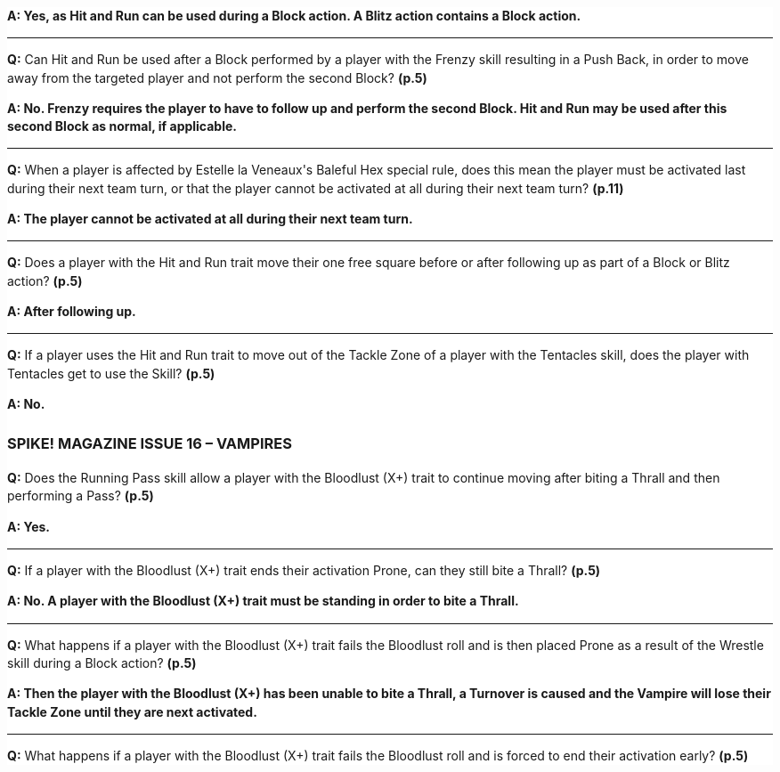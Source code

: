 **A: Yes, as Hit and Run can be used during a Block action. A Blitz action contains a Block action.**

---

**Q:** Can Hit and Run be used after a Block performed by a player with the Frenzy skill resulting in a Push Back, in order to move away from the targeted player and not perform the second Block? **(p.5)**

**A: No. Frenzy requires the player to have to follow up and perform the second Block. Hit and Run may be used after this second Block as normal, if applicable.**

---

**Q:** When a player is affected by Estelle la Veneaux's Baleful Hex special rule, does this mean the player must be activated last during their next team turn, or that the player cannot be activated at all during their next team turn? **(p.11)**

**A: The player cannot be activated at all during their next team turn.**

---

**Q:** Does a player with the Hit and Run trait move their one free square before or after following up as part of a Block or Blitz action? **(p.5)**

**A: After following up.**

---

**Q:** If a player uses the Hit and Run trait to move out of the Tackle Zone of a player with the Tentacles skill, does the player with Tentacles get to use the Skill? **(p.5)**

**A: No.**

### SPIKE! MAGAZINE ISSUE 16 – VAMPIRES

**Q:** Does the Running Pass skill allow a player with the Bloodlust (X+) trait to continue moving after biting a Thrall and then performing a Pass? **(p.5)**

**A: Yes.**

---

**Q:** If a player with the Bloodlust (X+) trait ends their activation Prone, can they still bite a Thrall? **(p.5)**

**A: No. A player with the Bloodlust (X+) trait must be standing in order to bite a Thrall.**

---

**Q:** What happens if a player with the Bloodlust (X+) trait fails the Bloodlust roll and is then placed Prone as a result of the Wrestle skill during a Block action? **(p.5)**

**A: Then the player with the Bloodlust (X+) has been unable to bite a Thrall, a Turnover is caused and the Vampire will lose their Tackle Zone until they are next activated.**

---

**Q:** What happens if a player with the Bloodlust (X+) trait fails the Bloodlust roll and is forced to end their activation early? **(p.5)**
